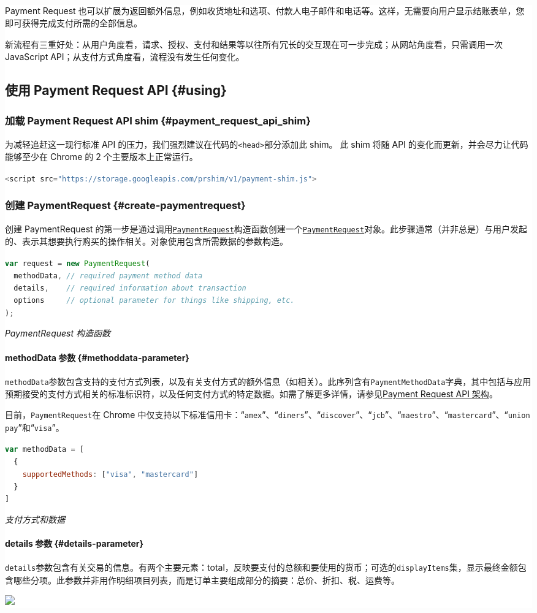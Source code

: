 Payment Request 也可以扩展为返回额外信息，例如收货地址和选项、付款人电子邮件和电话等。这样，无需要向用户显示结账表单，您即可获得完成支付所需的全部信息。

新流程有三重好处：从用户角度看，请求、授权、支付和结果等以往所有冗长的交互现在可一步完成；从网站角度看，只需调用一次 JavaScript API；从支付方式角度看，流程没有发生任何变化。

## 使用 Payment Request API {#using}

### 加载 Payment Request API shim {#payment_request_api_shim}

为减轻追赶这一现行标准 API 的压力，我们强烈建议在代码的`<head>`部分添加此 shim。 此 shim 将随 API 的变化而更新，并会尽力让代码能够至少在 Chrome 的 2 个主要版本上正常运行。

```js
<script src="https://storage.googleapis.com/prshim/v1/payment-shim.js">
```

### 创建 PaymentRequest {#create-paymentrequest}

创建 PaymentRequest 的第一步是通过调用[`PaymentRequest`](https://www.w3.org/TR/payment-request/#paymentrequest-constructor)构造函数创建一个[`PaymentRequest`](https://www.w3.org/TR/payment-request/#paymentrequest-interface)对象。此步骤通常（并非总是）与用户发起的、表示其想要执行购买的操作相关。对象使用包含所需数据的参数构造。

```js
var request = new PaymentRequest(
  methodData, // required payment method data
  details,    // required information about transaction
  options     // optional parameter for things like shipping, etc.
);
```

_PaymentRequest 构造函数_

#### methodData 参数 {#methoddata-parameter}

`methodData`参数包含支持的支付方式列表，以及有关支付方式的额外信息（如相关）。此序列含有`PaymentMethodData`字典，其中包括与应用预期接受的支付方式相关的标准标识符，以及任何支付方式的特定数据。如需了解更多详情，请参见[Payment Request API 架构](https://w3c.github.io/browser-payment-api/specs/architecture.html)。

目前，`PaymentRequest`在 Chrome 中仅支持以下标准信用卡：“`amex`”、“`diners`”、“`discover`”、“`jcb`”、“`maestro`”、“`mastercard`”、“`unionpay`”和“`visa`”。

```js
var methodData = [
  {
    supportedMethods: ["visa", "mastercard"]
  }
]
```

_支付方式和数据_

#### details 参数 {#details-parameter}

`details`参数包含有关交易的信息。有两个主要元素：total，反映要支付的总额和要使用的货币；可选的`displayItems`集，显示最终金额包含哪些分项。此参数并非用作明细项目列表，而是订单主要组成部分的摘要：总价、折扣、税、运费等。

![](https://developers.google.com/web/fundamentals/payments/images/6_order_summary.png?hl=zh-cn)
